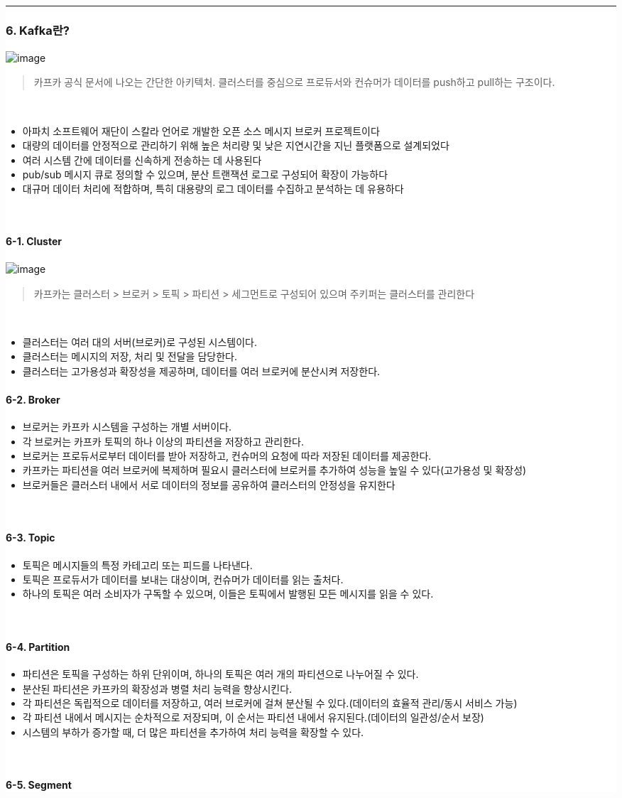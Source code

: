 ----

<h3>6. Kafka란?</h3>

![image](https://github.com/user-attachments/assets/57d23d78-f967-4a6f-9d03-7807a33366f4)
> 카프카 공식 문서에 나오는 간단한 아키텍처. 클러스터를 중심으로 프로듀서와 컨슈머가 데이터를 push하고 pull하는 구조이다.

<br/>

- 아파치 소프트웨어 재단이 스칼라 언어로 개발한 오픈 소스 메시지 브로커 프로젝트이다
- 대량의 데이터를 안정적으로 관리하기 위해 높은 처리량 및 낮은 지연시간을 지닌 플랫폼으로 설계되었다
- 여러 시스템 간에 데이터를 신속하게 전송하는 데 사용된다
- pub/sub 메시지 큐로 정의할 수 있으며, 분산 트랜잭션 로그로 구성되어 확장이 가능하다
- 대규머 데이터 처리에 적합하며, 특히 대용량의 로그 데이터를 수집하고 분석하는 데 유용하다

<br/>

<h4>6-1. Cluster</h4>

![image](https://github.com/user-attachments/assets/3723372e-d2c9-41f0-adb3-7e90baa0f2c3)
> 카프카는 클러스터 > 브로커 > 토픽 > 파티션 > 세그먼트로 구성되어 있으며 주키퍼는 클러스터를 관리한다

<br/>

- 클러스터는 여러 대의 서버(브로커)로 구성된 시스템이다.
- 클러스터는 메시지의 저장, 처리 및 전달을 담당한다.
- 클러스터는 고가용성과 확장성을 제공하며, 데이터를 여러 브로커에 분산시켜 저장한다.

<h4>6-2. Broker</h4>

- 브로커는 카프카 시스템을 구성하는 개별 서버이다.
- 각 브로커는 카프카 토픽의 하나 이상의 파티션을 저장하고 관리한다.
- 브로커는 프로듀서로부터 데이터를 받아 저장하고, 컨슈머의 요청에 따라 저장된 데이터를 제공한다.
- 카프카는 파티션을 여러 브로커에 복제하며 필요시 클러스터에 브로커를 추가하여 성능을 높일 수 있다(고가용성 및 확장성)
- 브로커들은 클러스터 내에서 서로 데이터의 정보를 공유하여 클러스터의 안정성을 유지한다

<br/>

<h4>6-3. Topic</h4>

- 토픽은 메시지들의 특정 카테고리 또는 피드를 나타낸다.
- 토픽은 프로듀서가 데이터를 보내는 대상이며, 컨슈머가 데이터를 읽는 출처다.
- 하나의 토픽은 여러 소비자가 구독할 수 있으며, 이들은 토픽에서 발행된 모든 메시지를 읽을 수 있다.


<br/>

<h4>6-4. Partition</h4>

- 파티션은 토픽을 구성하는 하위 단위이며, 하나의 토픽은 여러 개의 파티션으로 나누어질 수 있다.
- 분산된 파티션은 카프카의 확장성과 병렬 처리 능력을 향상시킨다.
- 각 파티션은 독립적으로 데이터를 저장하고, 여러 브로커에 걸쳐 분산될 수 있다.(데이터의 효율적 관리/동시 서비스 가능)
- 각 파티션 내에서 메시지는 순차적으로 저장되며, 이 순서는 파티션 내에서 유지된다.(데이터의 일관성/순서 보장)
- 시스템의 부하가 증가할 때, 더 많은 파티션을 추가하여 처리 능력을 확장할 수 있다.

<br/>

<h4>6-5. Segment</h4>
